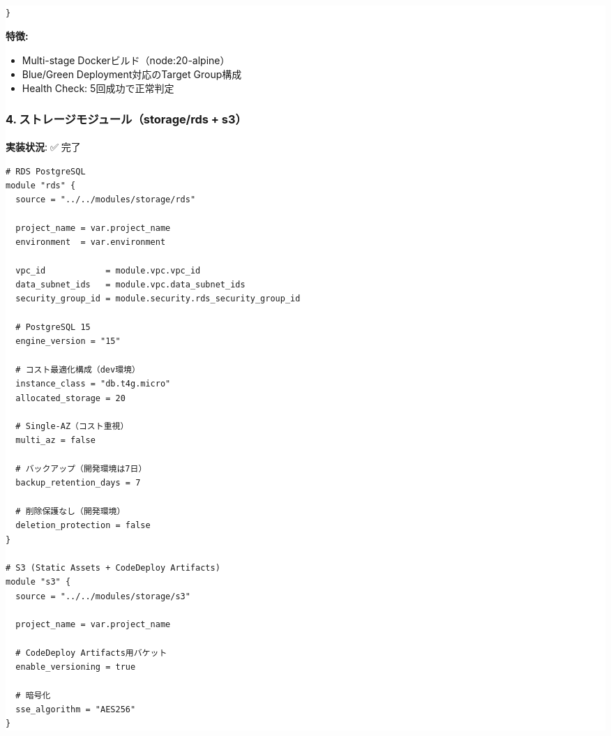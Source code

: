 ```hcl
}
```

**特徴:**
- Multi-stage Dockerビルド（node:20-alpine）
- Blue/Green Deployment対応のTarget Group構成
- Health Check: 5回成功で正常判定

### 4. ストレージモジュール（storage/rds + s3）
**実装状況**: ✅ 完了

```hcl
# RDS PostgreSQL
module "rds" {
  source = "../../modules/storage/rds"
  
  project_name = var.project_name
  environment  = var.environment
  
  vpc_id            = module.vpc.vpc_id
  data_subnet_ids   = module.vpc.data_subnet_ids
  security_group_id = module.security.rds_security_group_id
  
  # PostgreSQL 15
  engine_version = "15"
  
  # コスト最適化構成（dev環境）
  instance_class = "db.t4g.micro"
  allocated_storage = 20
  
  # Single-AZ（コスト重視）
  multi_az = false
  
  # バックアップ（開発環境は7日）
  backup_retention_days = 7
  
  # 削除保護なし（開発環境）
  deletion_protection = false
}

# S3 (Static Assets + CodeDeploy Artifacts)
module "s3" {
  source = "../../modules/storage/s3"
  
  project_name = var.project_name
  
  # CodeDeploy Artifacts用バケット
  enable_versioning = true
  
  # 暗号化
  sse_algorithm = "AES256"
}
```
